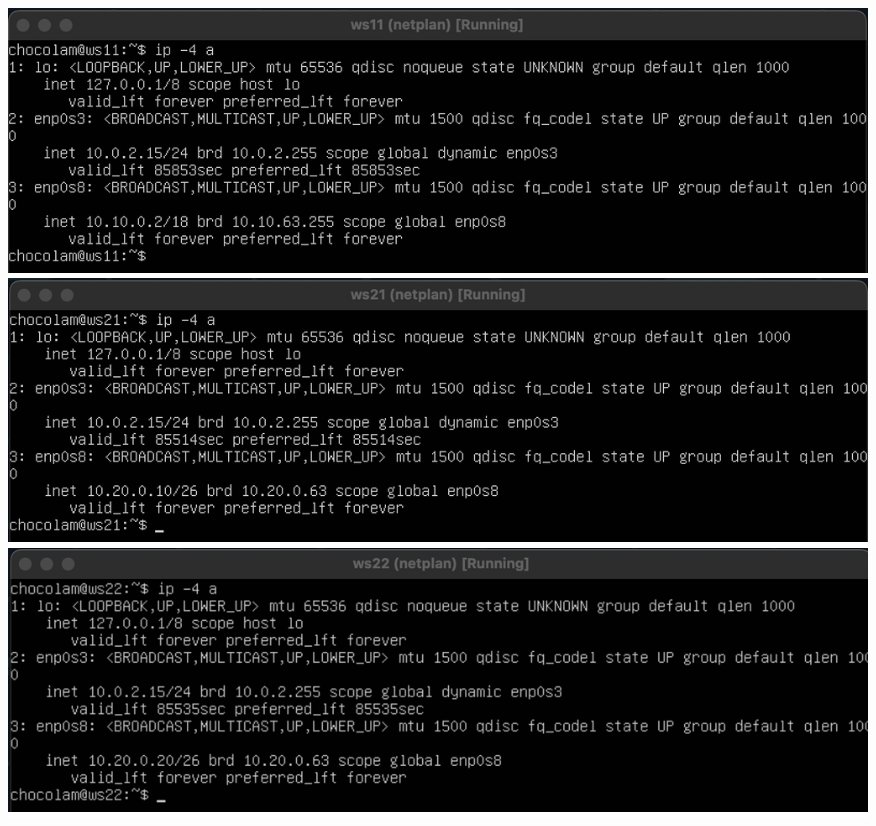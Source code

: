 ![](pict/part5/part5.1/ipws11.png) ![](pict/part5/part5.1/ipws21.png) ![](pict/part5/part5.1/ipws22.png)